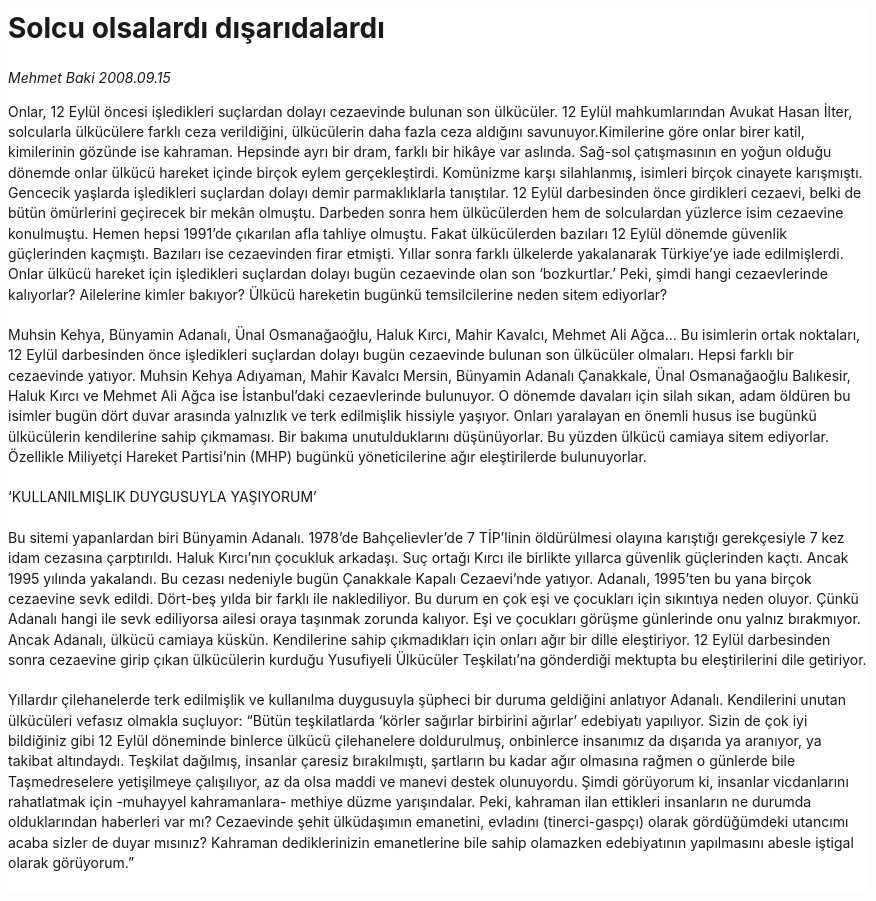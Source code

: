 # Solcu olsalardı dışarıdalardı

*Mehmet Baki 2008.09.15*

<div class="pNewsDetailMainContent ctx_content" itemprop="articleBody">
 Onlar, 12 Eylül öncesi işledikleri suçlardan dolayı cezaevinde bulunan son ülkücüler. 12 Eylül mahkumlarından Avukat Hasan İlter, solcularla ülkücülere farklı ceza verildiğini, ülkücülerin daha fazla ceza aldığını savunuyor.Kimilerine göre onlar birer katil, kimilerinin gözünde ise kahraman. Hepsinde ayrı bir dram, farklı bir hikâye var aslında. Sağ-sol çatışmasının en yoğun olduğu dönemde onlar ülkücü hareket içinde birçok eylem gerçekleştirdi. Komünizme karşı silahlanmış, isimleri birçok cinayete karışmıştı. Gencecik yaşlarda işledikleri suçlardan dolayı demir parmaklıklarla tanıştılar. 12 Eylül darbesinden önce girdikleri cezaevi, belki de bütün ömürlerini geçirecek bir mekân olmuştu. Darbeden sonra hem ülkücülerden hem de solculardan yüzlerce isim cezaevine konulmuştu. Hemen hepsi 1991’de çıkarılan afla tahliye olmuştu. Fakat ülkücülerden bazıları 12 Eylül dönemde güvenlik güçlerinden kaçmıştı. Bazıları ise cezaevinden firar etmişti. Yıllar sonra farklı ülkelerde yakalanarak Türkiye’ye iade edilmişlerdi. Onlar ülkücü hareket için işledikleri suçlardan dolayı bugün cezaevinde olan son ‘bozkurtlar.’ Peki, şimdi hangi cezaevlerinde kalıyorlar? Ailelerine kimler bakıyor? Ülkücü hareketin bugünkü temsilcilerine neden sitem ediyorlar?
 <br/>
 <br/>
 Muhsin Kehya, Bünyamin Adanalı, Ünal Osmanağaoğlu, Haluk Kırcı, Mahir Kavalcı, Mehmet Ali Ağca... Bu isimlerin ortak noktaları, 12 Eylül darbesinden önce işledikleri suçlardan dolayı bugün cezaevinde bulunan son ülkücüler olmaları. Hepsi farklı bir cezaevinde yatıyor. Muhsin Kehya Adıyaman, Mahir Kavalcı Mersin, Bünyamin Adanalı Çanakkale, Ünal Osmanağaoğlu Balıkesir, Haluk Kırcı ve Mehmet Ali Ağca ise İstanbul’daki cezaevlerinde bulunuyor. O dönemde davaları için silah sıkan, adam öldüren bu isimler bugün dört duvar arasında yalnızlık ve terk edilmişlik hissiyle yaşıyor. Onları yaralayan en önemli husus ise bugünkü ülkücülerin kendilerine sahip çıkmaması. Bir bakıma unutulduklarını düşünüyorlar. Bu yüzden ülkücü camiaya sitem ediyorlar. Özellikle Miliyetçi Hareket Partisi’nin (MHP) bugünkü yöneticilerine ağır eleştirilerde bulunuyorlar.
 <br/>
 <br/>
 ‘KULLANILMIŞLIK DUYGUSUYLA YAŞIYORUM’
 <br/>
 <br/>
 Bu sitemi yapanlardan biri Bünyamin Adanalı. 1978’de Bahçelievler’de 7 TİP’linin öldürülmesi olayına karıştığı gerekçesiyle 7 kez idam cezasına çarptırıldı. Haluk Kırcı’nın çocukluk arkadaşı. Suç ortağı Kırcı ile birlikte yıllarca güvenlik güçlerinden kaçtı. Ancak 1995 yılında yakalandı. Bu cezası nedeniyle bugün Çanakkale Kapalı Cezaevi’nde yatıyor. Adanalı, 1995’ten bu yana birçok cezaevine sevk edildi. Dört-beş yılda bir farklı ile naklediliyor. Bu durum en çok eşi ve çocukları için sıkıntıya neden oluyor. Çünkü Adanalı hangi ile sevk ediliyorsa ailesi oraya taşınmak zorunda kalıyor. Eşi ve çocukları görüşme günlerinde onu yalnız bırakmıyor. Ancak Adanalı, ülkücü camiaya küskün. Kendilerine sahip çıkmadıkları için onları ağır bir dille eleştiriyor. 12 Eylül darbesinden sonra cezaevine girip çıkan ülkücülerin kurduğu Yusufiyeli Ülkücüler Teşkilatı’na gönderdiği mektupta bu eleştirilerini dile getiriyor.
 <br/>
 <br/>
 Yıllardır çilehanelerde terk edilmişlik ve kullanılma duygusuyla şüpheci bir duruma geldiğini anlatıyor Adanalı. Kendilerini unutan ülkücüleri vefasız olmakla suçluyor: “Bütün teşkilatlarda ‘körler sağırlar birbirini ağırlar’ edebiyatı yapılıyor. Sizin de çok iyi bildiğiniz gibi 12 Eylül döneminde binlerce ülkücü çilehanelere doldurulmuş, onbinlerce insanımız da dışarıda ya aranıyor, ya takibat altındaydı. Teşkilat dağılmış, insanlar çaresiz bırakılmıştı, şartların bu kadar ağır olmasına rağmen o günlerde bile Taşmedreselere yetişilmeye çalışılıyor, az da olsa maddi ve manevi destek olunuyordu. Şimdi görüyorum ki, insanlar vicdanlarını rahatlatmak için -muhayyel kahramanlara- methiye düzme yarışındalar. Peki, kahraman ilan ettikleri insanların ne durumda olduklarından haberleri var mı? Cezaevinde şehit ülküdaşımın emanetini, evladını (tinerci-gaspçı) olarak gördüğümdeki utancımı acaba sizler de duyar mısınız? Kahraman dediklerinizin emanetlerine bile sahip olamazken edebiyatının yapılmasını abesle iştigal olarak görüyorum.”
 <br/>
 <br/>